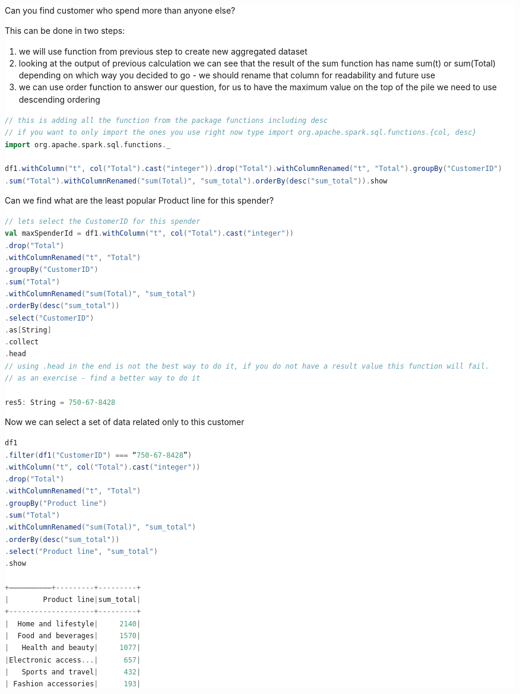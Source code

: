 Can you find customer who spend more than anyone else? 

This can be done in two steps:

1) we will use function from previous step to create new aggregated dataset
2) looking at the output of previous calculation we can see that the result of the sum function has name sum(t) or sum(Total) depending on which way you decided to go - we should rename that column for readability and future use
3) we can use order function to answer our question, for us to have the maximum value on the top of the pile we need to use descending ordering
```scala
// this is adding all the function from the package functions including desc
// if you want to only import the ones you use right now type import org.apache.spark.sql.functions.{col, desc}
import org.apache.spark.sql.functions._ 

df1.withColumn("t", col("Total").cast("integer")).drop("Total").withColumnRenamed("t", "Total").groupBy("CustomerID")
.sum("Total").withColumnRenamed("sum(Total)", "sum_total").orderBy(desc("sum_total")).show
```

Can we find what are the least popular Product line for this spender?

```scala
// lets select the CustomerID for this spender
val maxSpenderId = df1.withColumn("t", col("Total").cast("integer"))
.drop("Total")
.withColumnRenamed("t", "Total")
.groupBy("CustomerID")
.sum("Total")
.withColumnRenamed("sum(Total)", "sum_total")
.orderBy(desc("sum_total"))
.select("CustomerID")
.as[String]
.collect
.head 
// using .head in the end is not the best way to do it, if you do not have a result value this function will fail.
// as an exercise - find a better way to do it

res5: String = 750-67-8428

```

Now we can select a set of data related only to this customer
```scala
df1
.filter(df1("CustomerID") === “750-67-8428”)
.withColumn("t", col("Total").cast("integer"))
.drop("Total")
.withColumnRenamed("t", "Total")
.groupBy("Product line")
.sum("Total")
.withColumnRenamed("sum(Total)", "sum_total")
.orderBy(desc("sum_total"))
.select("Product line", "sum_total")
.show

+——————————+---------+---------+ 
|        Product line|sum_total|
+--------------------+---------+
|  Home and lifestyle|     2140|
|  Food and beverages|     1570|
|   Health and beauty|     1077|
|Electronic access...|      657|
|   Sports and travel|      432|
| Fashion accessories|      193|
```